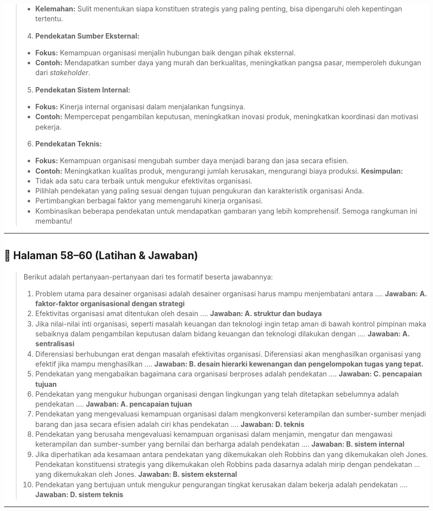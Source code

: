> *   **Kelemahan:** Sulit menentukan siapa konstituen strategis yang paling penting, bisa dipengaruhi oleh kepentingan tertentu.
> 4.  **Pendekatan Sumber Eksternal:**
> *   **Fokus:** Kemampuan organisasi menjalin hubungan baik dengan pihak eksternal.
> *   **Contoh:** Mendapatkan sumber daya yang murah dan berkualitas, meningkatkan pangsa pasar, memperoleh dukungan dari *stakeholder*.
> 5.  **Pendekatan Sistem Internal:**
> *   **Fokus:** Kinerja internal organisasi dalam menjalankan fungsinya.
> *   **Contoh:** Mempercepat pengambilan keputusan, meningkatkan inovasi produk, meningkatkan koordinasi dan motivasi pekerja.
> 6.  **Pendekatan Teknis:**
> *   **Fokus:** Kemampuan organisasi mengubah sumber daya menjadi barang dan jasa secara efisien.
> *   **Contoh:** Meningkatkan kualitas produk, mengurangi jumlah kerusakan, mengurangi biaya produksi.
> **Kesimpulan:**
> *   Tidak ada satu cara terbaik untuk mengukur efektivitas organisasi.
> *   Pilihlah pendekatan yang paling sesuai dengan tujuan pengukuran dan karakteristik organisasi Anda.
> *   Pertimbangkan berbagai faktor yang memengaruhi kinerja organisasi.
> *   Kombinasikan beberapa pendekatan untuk mendapatkan gambaran yang lebih komprehensif.
> Semoga rangkuman ini membantu!

---

## 📌 Halaman 58–60 (Latihan & Jawaban)

> Berikut adalah pertanyaan-pertanyaan dari tes formatif beserta jawabannya:
> 1.  Problem utama para desainer organisasi adalah desainer organisasi harus mampu menjembatani antara ....
> **Jawaban: A. faktor-faktor organisasional dengan strategi**
> 2.  Efektivitas organisasi amat ditentukan oleh desain ....
> **Jawaban: A. struktur dan budaya**
> 3.  Jika nilai-nilai inti organisasi, seperti masalah keuangan dan teknologi ingin tetap aman di bawah kontrol pimpinan maka sebaiknya dalam pengambilan keputusan dalam bidang keuangan dan teknologi dilakukan dengan ....
> **Jawaban: A. sentralisasi**
> 4.  Diferensiasi berhubungan erat dengan masalah efektivitas organisasi. Diferensiasi akan menghasilkan organisasi yang efektif jika mampu menghasilkan ....
> **Jawaban: B. desain hierarki kewenangan dan pengelompokan tugas yang tepat.**
> 5.  Pendekatan yang mengabaikan bagaimana cara organisasi berproses adalah pendekatan ....
> **Jawaban: C. pencapaian tujuan**
> 6.  Pendekatan yang mengukur hubungan organisasi dengan lingkungan yang telah ditetapkan sebelumnya adalah pendekatan ....
> **Jawaban: A. pencapaian tujuan**
> 7.  Pendekatan yang mengevaluasi kemampuan organisasi dalam mengkonversi keterampilan dan sumber-sumber menjadi barang dan jasa secara efisien adalah ciri khas pendekatan ....
> **Jawaban: D. teknis**
> 8.  Pendekatan yang berusaha mengevaluasi kemampuan organisasi dalam menjamin, mengatur dan mengawasi keterampilan dan sumber-sumber yang bernilai dan berharga adalah pendekatan ....
> **Jawaban: B. sistem internal**
> 9.  Jika diperhatikan ada kesamaan antara pendekatan yang dikemukakan oleh Robbins dan yang dikemukakan oleh Jones. Pendekatan konstituensi strategis yang dikemukakan oleh Robbins pada dasarnya adalah mirip dengan pendekatan ... yang dikemukakan oleh Jones.
> **Jawaban: B. sistem eksternal**
> 10. Pendekatan yang bertujuan untuk mengukur pengurangan tingkat kerusakan dalam bekerja adalah pendekatan ....
> **Jawaban: D. sistem teknis**

---